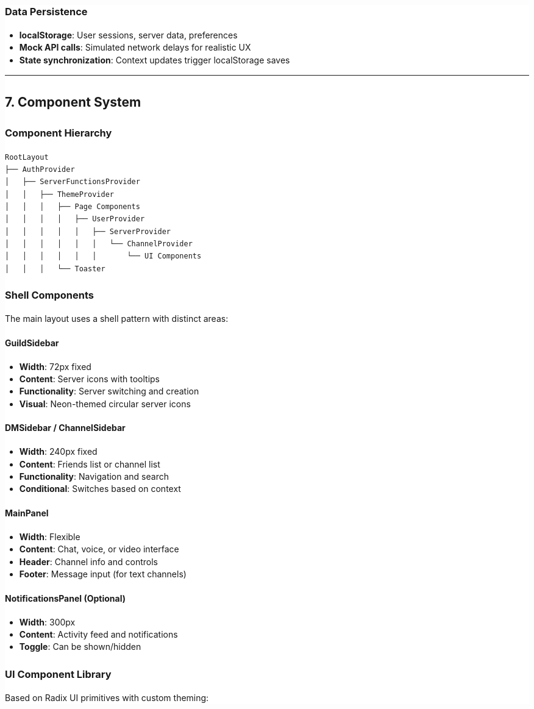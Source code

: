 ### Data Persistence
- **localStorage**: User sessions, server data, preferences
- **Mock API calls**: Simulated network delays for realistic UX
- **State synchronization**: Context updates trigger localStorage saves

---

## 7. Component System

### Component Hierarchy
```
RootLayout
├── AuthProvider
│   ├── ServerFunctionsProvider
│   │   ├── ThemeProvider
│   │   │   ├── Page Components
│   │   │   │   ├── UserProvider
│   │   │   │   │   ├── ServerProvider
│   │   │   │   │   │   └── ChannelProvider
│   │   │   │   │   │       └── UI Components
│   │   │   └── Toaster
```

### Shell Components
The main layout uses a shell pattern with distinct areas:

#### GuildSidebar
- **Width**: 72px fixed
- **Content**: Server icons with tooltips
- **Functionality**: Server switching and creation
- **Visual**: Neon-themed circular server icons

#### DMSidebar / ChannelSidebar
- **Width**: 240px fixed
- **Content**: Friends list or channel list
- **Functionality**: Navigation and search
- **Conditional**: Switches based on context

#### MainPanel
- **Width**: Flexible
- **Content**: Chat, voice, or video interface
- **Header**: Channel info and controls
- **Footer**: Message input (for text channels)

#### NotificationsPanel (Optional)
- **Width**: 300px
- **Content**: Activity feed and notifications
- **Toggle**: Can be shown/hidden

### UI Component Library
Based on Radix UI primitives with custom theming:
